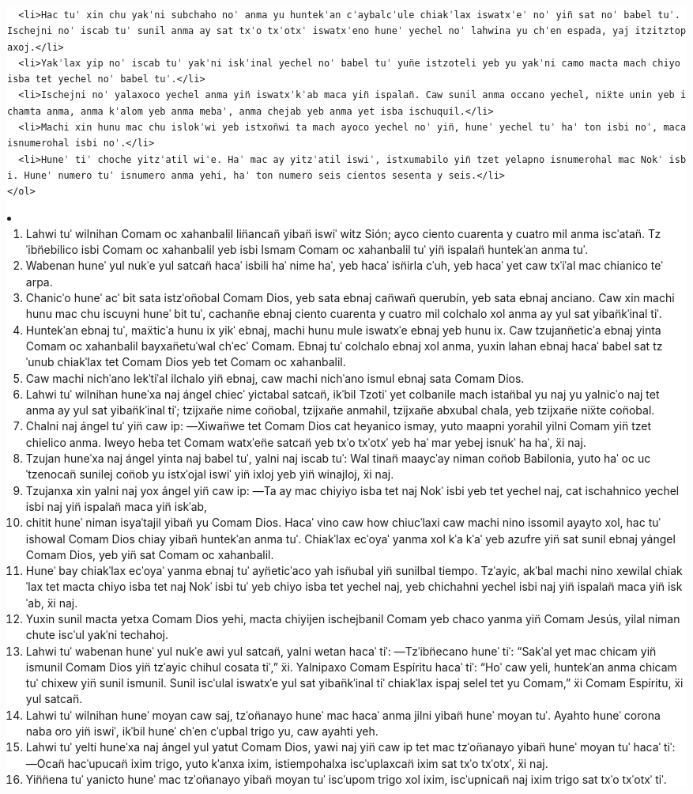       <li>Hac tuˈ xin chu yakˈni subchaho noˈ anma yu huntekˈan cˈaybalcˈule chiakˈlax iswatxˈeˈ noˈ yin̈ sat noˈ babel tuˈ. Ischejni noˈ iscab tuˈ sunil anma ay sat txˈo txˈotxˈ iswatxˈeno huneˈ yechel noˈ lahwina yu chˈen espada, yaj itzitztopaxoj.</li>
      <li>Yakˈlax yip noˈ iscab tuˈ yakˈni iskˈinal yechel noˈ babel tuˈ yun̈e istzoteli yeb yu yakˈni camo macta mach chiyo isba tet yechel noˈ babel tuˈ.</li>
      <li>Ischejni noˈ yalaxoco yechel anma yin̈ iswatxˈkˈab maca yin̈ ispalan̈. Caw sunil anma occano yechel, niẍte unin yeb ichamta anma, anma kˈalom yeb anma mebaˈ, anma chejab yeb anma yet isba ischuquil.</li>
      <li>Machi xin hunu mac chu islokˈwi yeb istxon̈wi ta mach ayoco yechel noˈ yin̈, huneˈ yechel tuˈ haˈ ton isbi noˈ, maca isnumerohal isbi noˈ.</li>
      <li>Huneˈ tiˈ choche yitzˈatil wiˈe. Haˈ mac ay yitzˈatil iswiˈ, istxumabilo yin̈ tzet yelapno isnumerohal mac Nokˈ isbi. Huneˈ numero tuˈ isnumero anma yehi, haˈ ton numero seis cientos sesenta y seis.</li>
    </ol>
  </li>
  <li>
    <ol>
      <li>Lahwi tuˈ wilnihan Comam oc xahanbalil lin̈ancan̈ yiban̈ iswiˈ witz Sión; ayco ciento cuarenta y cuatro mil anma iscˈatan̈. Tzˈibn̈ebilico isbi Comam oc xahanbalil yeb isbi Ismam Comam oc xahanbalil tuˈ yin̈ ispalan̈ huntekˈan anma tuˈ.</li>
      <li>Wabenan huneˈ yul nukˈe yul satcan̈ hacaˈ isbili haˈ nime haˈ, yeb hacaˈ isn̈irla cˈuh, yeb hacaˈ yet caw txˈiˈal mac chianico teˈ arpa.</li>
      <li>Chanicˈo huneˈ acˈ bit sata istzˈon̈obal Comam Dios, yeb sata ebnaj can̈wan̈ querubín, yeb sata ebnaj anciano. Caw xin machi hunu mac chu iscuyni huneˈ bit tuˈ, cachann̈e ebnaj ciento cuarenta y cuatro mil colchalo xol anma ay yul sat yiban̈kˈinal tiˈ.</li>
      <li>Huntekˈan ebnaj tuˈ, maẍticˈa hunu ix yikˈ ebnaj, machi hunu mule iswatxˈe ebnaj yeb hunu ix. Caw tzujann̈eticˈa ebnaj yinta Comam oc xahanbalil bayxan̈etuˈwal chˈecˈ Comam. Ebnaj tuˈ colchalo ebnaj xol anma, yuxin lahan ebnaj hacaˈ babel sat tzˈunub chiakˈlax tet Comam Dios yeb tet Comam oc xahanbalil.</li>
      <li>Caw machi nichˈano lekˈtiˈal ilchalo yin̈ ebnaj, caw machi nichˈano ismul ebnaj sata Comam Dios.</li>
      <li>Lahwi tuˈ wilnihan huneˈxa naj ángel chiecˈ yictabal satcan̈, ikˈbil Tzotiˈ yet colbanile mach istan̈bal yu naj yu yalnicˈo naj tet anma ay yul sat yiban̈kˈinal tiˈ; tzijxan̈e nime con̈obal, tzijxan̈e anmahil, tzijxan̈e abxubal chala, yeb tzijxan̈e niẍte con̈obal.</li>
      <li>Chalni naj ángel tuˈ yin̈ caw ip: ―Xiwan̈we tet Comam Dios cat heyanico ismay, yuto maapni yorahil yilni Comam yin̈ tzet chielico anma. Iweyo heba tet Comam watxˈen̈e satcan̈ yeb txˈo txˈotxˈ yeb haˈ mar yebej isnukˈ ha haˈ, ẍi naj.</li>
      <li>Tzujan huneˈxa naj ángel yinta naj babel tuˈ, yalni naj iscab tuˈ: Wal tinan̈ maaycˈay niman con̈ob Babilonia, yuto haˈ oc ucˈtzenocan̈ sunilej con̈ob yu istxˈojal iswiˈ yin̈ ixloj yeb yin̈ winajloj, ẍi naj.</li>
      <li>Tzujanxa xin yalni naj yox ángel yin̈ caw ip: ―Ta ay mac chiyiyo isba tet naj Nokˈ isbi yeb tet yechel naj, cat ischahnico yechel isbi naj yin̈ ispalan̈ maca yin̈ iskˈab,</li>
      <li>chitit huneˈ niman isyaˈtajil yiban̈ yu Comam Dios. Hacaˈ vino caw how chiucˈlaxi caw machi nino issomil ayayto xol, hac tuˈ ishowal Comam Dios chiay yiban̈ huntekˈan anma tuˈ. Chiakˈlax ecˈoyaˈ yanma xol kˈa kˈaˈ yeb azufre yin̈ sat sunil ebnaj yángel Comam Dios, yeb yin̈ sat Comam oc xahanbalil.</li>
      <li>Huneˈ bay chiakˈlax ecˈoyaˈ yanma ebnaj tuˈ ayn̈eticˈaco yah isn̈ubal yin̈ sunilbal tiempo. Tzˈayic, akˈbal machi nino xewilal chiakˈlax tet macta chiyo isba tet naj Nokˈ isbi tuˈ yeb chiyo isba tet yechel naj, yeb chichahni yechel isbi naj yin̈ ispalan̈ maca yin̈ iskˈab, ẍi naj.</li>
      <li>Yuxin sunil macta yetxa Comam Dios yehi, macta chiyijen ischejbanil Comam yeb chaco yanma yin̈ Comam Jesús, yilal niman chute iscˈul yakˈni techahoj.</li>
      <li>Lahwi tuˈ wabenan huneˈ yul nukˈe awi yul satcan̈, yalni wetan hacaˈ tiˈ: ―Tzˈibn̈ecano huneˈ tiˈ: “Sakˈal yet mac chicam yin̈ ismunil Comam Dios yin̈ tzˈayic chihul cosata tiˈ,” ẍi. Yalnipaxo Comam Espíritu hacaˈ tiˈ: “Hoˈ caw yeli, huntekˈan anma chicam tuˈ chixew yin̈ sunil ismunil. Sunil iscˈulal iswatxˈe yul sat yiban̈kˈinal tiˈ chiakˈlax ispaj selel tet yu Comam,” ẍi Comam Espíritu, ẍi yul satcan̈.</li>
      <li>Lahwi tuˈ wilnihan huneˈ moyan caw saj, tzˈon̈anayo huneˈ mac hacaˈ anma jilni yiban̈ huneˈ moyan tuˈ. Ayahto huneˈ corona naba oro yin̈ iswiˈ, ikˈbil huneˈ chˈen cˈupbal trigo yu, caw ayahti yeh.</li>
      <li>Lahwi tuˈ yelti huneˈxa naj ángel yul yatut Comam Dios, yawi naj yin̈ caw ip tet mac tzˈon̈anayo yiban̈ huneˈ moyan tuˈ hacaˈ tiˈ: ―Ocan̈ hacˈupucan̈ ixim trigo, yuto kˈanxa ixim, istiempohalxa iscˈuplaxcan̈ ixim sat txˈo txˈotxˈ, ẍi naj.</li>
      <li>Yin̈n̈ena tuˈ yanicto huneˈ mac tzˈon̈anayo yiban̈ moyan tuˈ iscˈupom trigo xol ixim, iscˈupnican̈ naj ixim trigo sat txˈo txˈotxˈ tiˈ.</li>